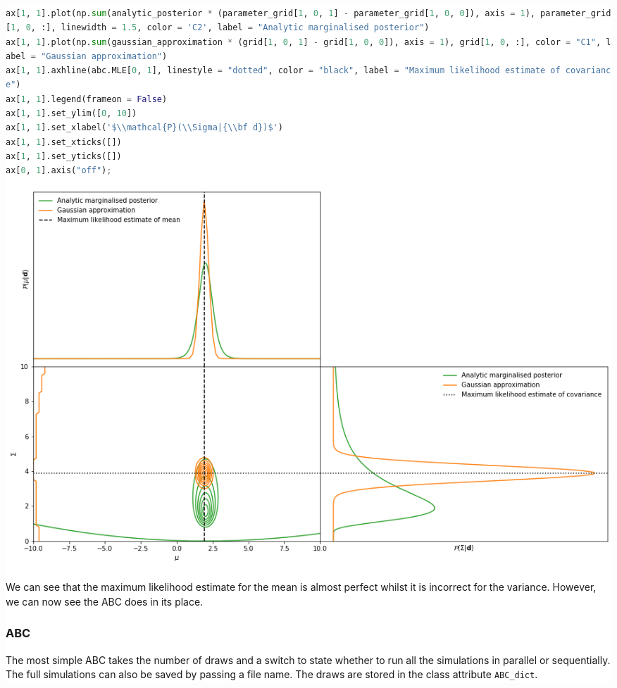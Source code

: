 ```python
ax[1, 1].plot(np.sum(analytic_posterior * (parameter_grid[1, 0, 1] - parameter_grid[1, 0, 0]), axis = 1), parameter_grid[1, 0, :], linewidth = 1.5, color = 'C2', label = "Analytic marginalised posterior")
ax[1, 1].plot(np.sum(gaussian_approximation * (grid[1, 0, 1] - grid[1, 0, 0]), axis = 1), grid[1, 0, :], color = "C1", label = "Gaussian approximation")
ax[1, 1].axhline(abc.MLE[0, 1], linestyle = "dotted", color = "black", label = "Maximum likelihood estimate of covariance")
ax[1, 1].legend(frameon = False)
ax[1, 1].set_ylim([0, 10])
ax[1, 1].set_xlabel('$\\mathcal{P}(\\Sigma|{\\bf d})$')
ax[1, 1].set_xticks([])
ax[1, 1].set_yticks([])
ax[0, 1].axis("off");
```


![png](figures/output_75_0.png)


We can see that the maximum likelihood estimate for the mean is almost perfect whilst it is incorrect for the variance. However, we can now see the ABC does in its place.

### ABC
The most simple ABC takes the number of draws and a switch to state whether to run all the simulations in parallel or sequentially. The full simulations can also be saved by passing a file name. The draws are stored in the class attribute `ABC_dict`.

